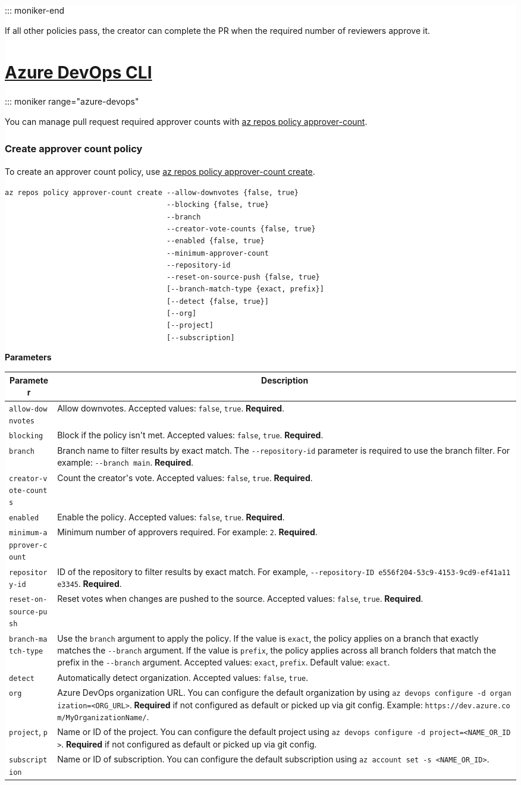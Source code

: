 ::: moniker-end

If all other policies pass, the creator can complete the PR when the required number of reviewers approve it.

# [Azure DevOps CLI](#tab/azure-devops-cli)

::: moniker range="azure-devops" 

You can manage pull request required approver counts with [az repos policy approver-count](/cli/azure/repos/policy/approver-count).

### Create approver count policy

To create an approver count policy, use [az repos policy approver-count create](/cli/azure/repos/policy/approver-count#az-repos-policy-approver-count-create).

```azurecli
az repos policy approver-count create --allow-downvotes {false, true}
                                      --blocking {false, true}
                                      --branch
                                      --creator-vote-counts {false, true}
                                      --enabled {false, true}
                                      --minimum-approver-count
                                      --repository-id
                                      --reset-on-source-push {false, true}
                                      [--branch-match-type {exact, prefix}]
                                      [--detect {false, true}]
                                      [--org]
                                      [--project]
                                      [--subscription]
```

**Parameters**

|Parameter|Description|
|---------|-----------|
|`allow-downvotes`|Allow downvotes. Accepted values: `false`, `true`. **Required**.|
|`blocking`|Block if the policy isn't met. Accepted values: `false`, `true`. **Required**.|
|`branch`|Branch name to filter results by exact match. The `--repository-id` parameter is required to use the branch filter. For example: `--branch main`. **Required**.|
|`creator-vote-counts`|Count the creator's vote. Accepted values: `false`, `true`. **Required**.|
|`enabled`|Enable the policy. Accepted values: `false`, `true`. **Required**.|
|`minimum-approver-count`|Minimum number of approvers required. For example: `2`. **Required**.|
|`repository-id`|ID of the repository to filter results by exact match. For example, `--repository-ID e556f204-53c9-4153-9cd9-ef41a11e3345`. **Required**.|
|`reset-on-source-push`|Reset votes when changes are pushed to the source. Accepted values: `false`, `true`. **Required**.|
|`branch-match-type`|Use the `branch` argument to apply the policy. If the value is `exact`, the policy applies on a branch that exactly matches the `--branch` argument. If the value is `prefix`, the policy applies across all branch folders that match the prefix in the `--branch` argument. Accepted values: `exact`, `prefix`. Default value: `exact`.|
|`detect`|Automatically detect organization. Accepted values: `false`, `true`.|
|`org`|Azure DevOps organization URL. You can configure the default organization by using `az devops configure -d organization=<ORG_URL>`. **Required** if not configured as default or picked up via git config. Example: `https://dev.azure.com/MyOrganizationName/`.|
|`project`, `p`|Name or ID of the project. You can configure the default project using `az devops configure -d project=<NAME_OR_ID>`. **Required** if not configured as default or picked up via git config.|
|`subscription`|Name or ID of subscription. You can configure the default subscription using `az account set -s <NAME_OR_ID>`.|
